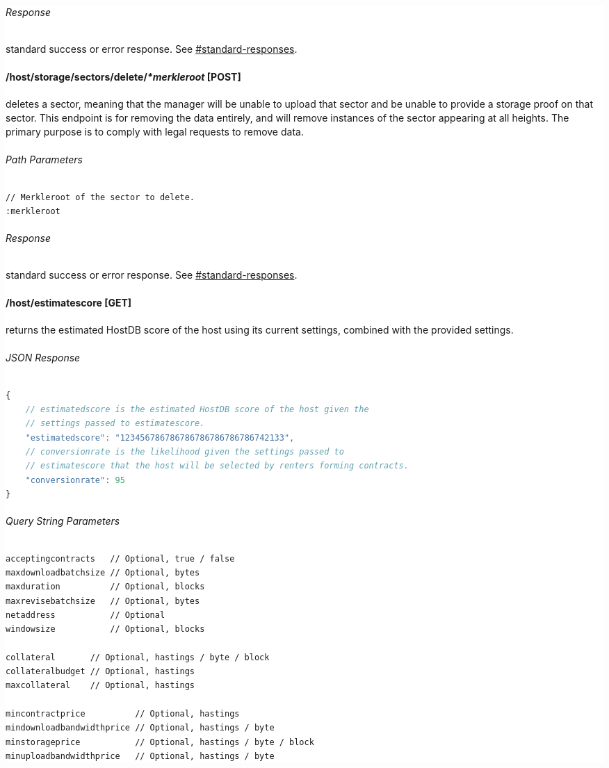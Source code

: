 ###### Response
standard success or error response. See
[#standard-responses](#standard-responses).

#### /host/storage/sectors/delete/___*merkleroot___ [POST]

deletes a sector, meaning that the manager will be unable to upload that sector
and be unable to provide a storage proof on that sector. This endpoint is for
removing the data entirely, and will remove instances of the sector appearing
at all heights. The primary purpose is to comply with legal requests to remove
data.

###### Path Parameters
```
// Merkleroot of the sector to delete.
:merkleroot 
```

###### Response
standard success or error response. See
[#standard-responses](#standard-responses).

#### /host/estimatescore [GET]

returns the estimated HostDB score of the host using its current settings,
combined with the provided settings.

###### JSON Response
```javascript
{
	// estimatedscore is the estimated HostDB score of the host given the
	// settings passed to estimatescore.
	"estimatedscore": "123456786786786786786786786742133",
	// conversionrate is the likelihood given the settings passed to
	// estimatescore that the host will be selected by renters forming contracts.
	"conversionrate": 95
}
```

###### Query String Parameters
```
acceptingcontracts   // Optional, true / false
maxdownloadbatchsize // Optional, bytes
maxduration          // Optional, blocks
maxrevisebatchsize   // Optional, bytes
netaddress           // Optional
windowsize           // Optional, blocks

collateral       // Optional, hastings / byte / block
collateralbudget // Optional, hastings
maxcollateral    // Optional, hastings

mincontractprice          // Optional, hastings
mindownloadbandwidthprice // Optional, hastings / byte
minstorageprice           // Optional, hastings / byte / block
minuploadbandwidthprice   // Optional, hastings / byte
```
